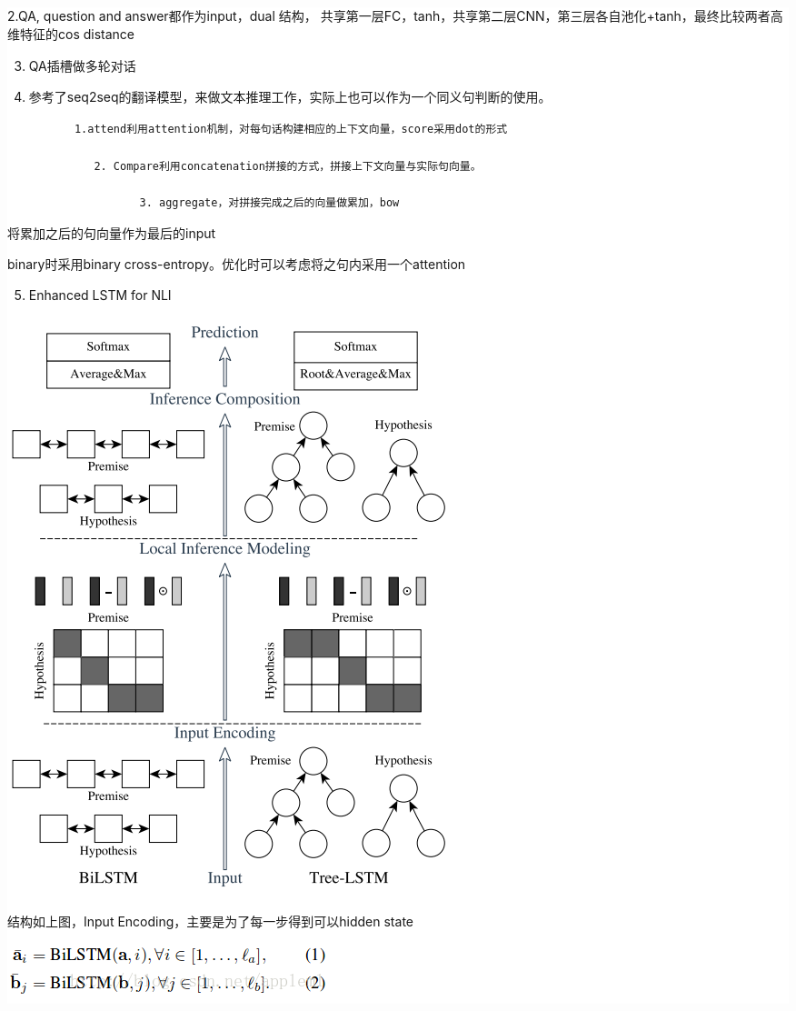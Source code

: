 2.QA, question and answer都作为input，dual 结构， 共享第一层FC，tanh，共享第二层CNN，第三层各自池化+tanh，最终比较两者高维特征的cos distance

3. QA插槽做多轮对话

4. 参考了seq2seq的翻译模型，来做文本推理工作，实际上也可以作为一个同义句判断的使用。

              1.attend利用attention机制，对每句话构建相应的上下文向量，score采用dot的形式

                 2. Compare利用concatenation拼接的方式，拼接上下文向量与实际句向量。

                        3. aggregate，对拼接完成之后的向量做累加，bow

将累加之后的句向量作为最后的input

binary时采用binary cross-entropy。优化时可以考虑将之句内采用一个attention

5. Enhanced LSTM for NLI

![](.gitbook/assets/image%20%287%29.png)

结构如上图，Input Encoding，主要是为了每一步得到可以hidden state

![BiLSTM&#x83B7;&#x5F97;hidden layer&#x7684;&#x65B9;&#x6CD5;](.gitbook/assets/image%20%284%29.png)
